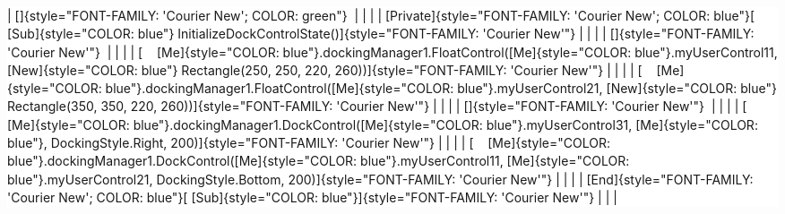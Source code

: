 | []{style="FONT-FAMILY: 'Courier New'; COLOR: green"}                                                                                                                                                                                                                                                                                    |
|                                                                                                                                                                                                                                                                                                                                         |
| [Private]{style="FONT-FAMILY: 'Courier New'; COLOR: blue"}[ [Sub]{style="COLOR: blue"} InitializeDockControlState()]{style="FONT-FAMILY: 'Courier New'"}                                                                                                                                                                                |
|                                                                                                                                                                                                                                                                                                                                         |
| []{style="FONT-FAMILY: 'Courier New'"}                                                                                                                                                                                                                                                                                                  |
|                                                                                                                                                                                                                                                                                                                                         |
| [    [Me]{style="COLOR: blue"}.dockingManager1.FloatControl([Me]{style="COLOR: blue"}.myUserControl11, [New]{style="COLOR: blue"} Rectangle(250, 250, 220, 260))]{style="FONT-FAMILY: 'Courier New'"}                                                                                                                                   |
|                                                                                                                                                                                                                                                                                                                                         |
| [    [Me]{style="COLOR: blue"}.dockingManager1.FloatControl([Me]{style="COLOR: blue"}.myUserControl21, [New]{style="COLOR: blue"} Rectangle(350, 350, 220, 260))]{style="FONT-FAMILY: 'Courier New'"}                                                                                                                                   |
|                                                                                                                                                                                                                                                                                                                                         |
| []{style="FONT-FAMILY: 'Courier New'"}                                                                                                                                                                                                                                                                                                  |
|                                                                                                                                                                                                                                                                                                                                         |
| [    [Me]{style="COLOR: blue"}.dockingManager1.DockControl([Me]{style="COLOR: blue"}.myUserControl31, [Me]{style="COLOR: blue"}, DockingStyle.Right, 200)]{style="FONT-FAMILY: 'Courier New'"}                                                                                                                                          |
|                                                                                                                                                                                                                                                                                                                                         |
| [    [Me]{style="COLOR: blue"}.dockingManager1.DockControl([Me]{style="COLOR: blue"}.myUserControl11, [Me]{style="COLOR: blue"}.myUserControl21, DockingStyle.Bottom, 200)]{style="FONT-FAMILY: 'Courier New'"}                                                                                                                         |
|                                                                                                                                                                                                                                                                                                                                         |
| [End]{style="FONT-FAMILY: 'Courier New'; COLOR: blue"}[ [Sub]{style="COLOR: blue"}]{style="FONT-FAMILY: 'Courier New'"}                                                                                                                                                                                                                 |
|                                                                                                                                                                                                                                                                                                                                         |